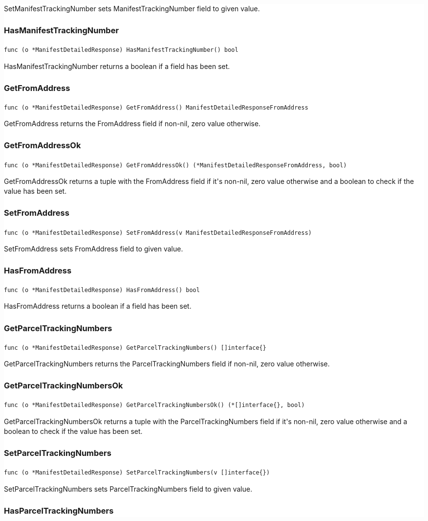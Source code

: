 SetManifestTrackingNumber sets ManifestTrackingNumber field to given value.

### HasManifestTrackingNumber

`func (o *ManifestDetailedResponse) HasManifestTrackingNumber() bool`

HasManifestTrackingNumber returns a boolean if a field has been set.

### GetFromAddress

`func (o *ManifestDetailedResponse) GetFromAddress() ManifestDetailedResponseFromAddress`

GetFromAddress returns the FromAddress field if non-nil, zero value otherwise.

### GetFromAddressOk

`func (o *ManifestDetailedResponse) GetFromAddressOk() (*ManifestDetailedResponseFromAddress, bool)`

GetFromAddressOk returns a tuple with the FromAddress field if it's non-nil, zero value otherwise
and a boolean to check if the value has been set.

### SetFromAddress

`func (o *ManifestDetailedResponse) SetFromAddress(v ManifestDetailedResponseFromAddress)`

SetFromAddress sets FromAddress field to given value.

### HasFromAddress

`func (o *ManifestDetailedResponse) HasFromAddress() bool`

HasFromAddress returns a boolean if a field has been set.

### GetParcelTrackingNumbers

`func (o *ManifestDetailedResponse) GetParcelTrackingNumbers() []interface{}`

GetParcelTrackingNumbers returns the ParcelTrackingNumbers field if non-nil, zero value otherwise.

### GetParcelTrackingNumbersOk

`func (o *ManifestDetailedResponse) GetParcelTrackingNumbersOk() (*[]interface{}, bool)`

GetParcelTrackingNumbersOk returns a tuple with the ParcelTrackingNumbers field if it's non-nil, zero value otherwise
and a boolean to check if the value has been set.

### SetParcelTrackingNumbers

`func (o *ManifestDetailedResponse) SetParcelTrackingNumbers(v []interface{})`

SetParcelTrackingNumbers sets ParcelTrackingNumbers field to given value.

### HasParcelTrackingNumbers
